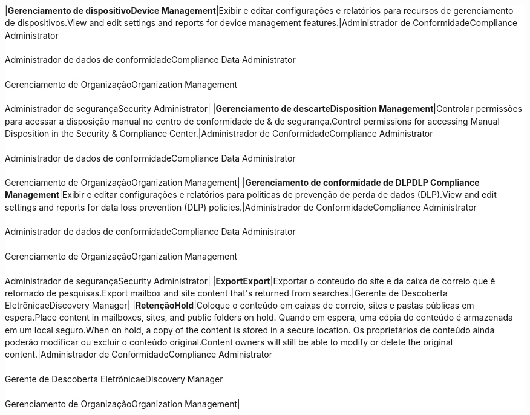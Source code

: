 |<span data-ttu-id="d5c6d-378">**Gerenciamento de dispositivo**</span><span class="sxs-lookup"><span data-stu-id="d5c6d-378">**Device Management**</span></span>|<span data-ttu-id="d5c6d-379">Exibir e editar configurações e relatórios para recursos de gerenciamento de dispositivos.</span><span class="sxs-lookup"><span data-stu-id="d5c6d-379">View and edit settings and reports for device management features.</span></span>|<span data-ttu-id="d5c6d-380">Administrador de Conformidade</span><span class="sxs-lookup"><span data-stu-id="d5c6d-380">Compliance Administrator</span></span> <br/><br/> <span data-ttu-id="d5c6d-381">Administrador de dados de conformidade</span><span class="sxs-lookup"><span data-stu-id="d5c6d-381">Compliance Data Administrator</span></span> <br/><br/> <span data-ttu-id="d5c6d-382">Gerenciamento de Organização</span><span class="sxs-lookup"><span data-stu-id="d5c6d-382">Organization Management</span></span> <br/><br/> <span data-ttu-id="d5c6d-383">Administrador de segurança</span><span class="sxs-lookup"><span data-stu-id="d5c6d-383">Security Administrator</span></span>|
|<span data-ttu-id="d5c6d-384">**Gerenciamento de descarte**</span><span class="sxs-lookup"><span data-stu-id="d5c6d-384">**Disposition Management**</span></span>|<span data-ttu-id="d5c6d-385">Controlar permissões para acessar a disposição manual no centro de conformidade de & de segurança.</span><span class="sxs-lookup"><span data-stu-id="d5c6d-385">Control permissions for accessing Manual Disposition in the Security & Compliance Center.</span></span>|<span data-ttu-id="d5c6d-386">Administrador de Conformidade</span><span class="sxs-lookup"><span data-stu-id="d5c6d-386">Compliance Administrator</span></span> <br/><br/> <span data-ttu-id="d5c6d-387">Administrador de dados de conformidade</span><span class="sxs-lookup"><span data-stu-id="d5c6d-387">Compliance Data Administrator</span></span> <br/><br/> <span data-ttu-id="d5c6d-388">Gerenciamento de Organização</span><span class="sxs-lookup"><span data-stu-id="d5c6d-388">Organization Management</span></span>|
|<span data-ttu-id="d5c6d-389">**Gerenciamento de conformidade de DLP**</span><span class="sxs-lookup"><span data-stu-id="d5c6d-389">**DLP Compliance Management**</span></span>|<span data-ttu-id="d5c6d-390">Exibir e editar configurações e relatórios para políticas de prevenção de perda de dados (DLP).</span><span class="sxs-lookup"><span data-stu-id="d5c6d-390">View and edit settings and reports for data loss prevention (DLP) policies.</span></span>|<span data-ttu-id="d5c6d-391">Administrador de Conformidade</span><span class="sxs-lookup"><span data-stu-id="d5c6d-391">Compliance Administrator</span></span> <br/><br/> <span data-ttu-id="d5c6d-392">Administrador de dados de conformidade</span><span class="sxs-lookup"><span data-stu-id="d5c6d-392">Compliance Data Administrator</span></span> <br/><br/> <span data-ttu-id="d5c6d-393">Gerenciamento de Organização</span><span class="sxs-lookup"><span data-stu-id="d5c6d-393">Organization Management</span></span> <br/><br/> <span data-ttu-id="d5c6d-394">Administrador de segurança</span><span class="sxs-lookup"><span data-stu-id="d5c6d-394">Security Administrator</span></span>|
|<span data-ttu-id="d5c6d-395">**Export**</span><span class="sxs-lookup"><span data-stu-id="d5c6d-395">**Export**</span></span>|<span data-ttu-id="d5c6d-396">Exportar o conteúdo do site e da caixa de correio que é retornado de pesquisas.</span><span class="sxs-lookup"><span data-stu-id="d5c6d-396">Export mailbox and site content that's returned from searches.</span></span>|<span data-ttu-id="d5c6d-397">Gerente de Descoberta Eletrônica</span><span class="sxs-lookup"><span data-stu-id="d5c6d-397">eDiscovery Manager</span></span>|
|<span data-ttu-id="d5c6d-398">**Retenção**</span><span class="sxs-lookup"><span data-stu-id="d5c6d-398">**Hold**</span></span>|<span data-ttu-id="d5c6d-399">Coloque o conteúdo em caixas de correio, sites e pastas públicas em espera.</span><span class="sxs-lookup"><span data-stu-id="d5c6d-399">Place content in mailboxes, sites, and public folders on hold.</span></span> <span data-ttu-id="d5c6d-400">Quando em espera, uma cópia do conteúdo é armazenada em um local seguro.</span><span class="sxs-lookup"><span data-stu-id="d5c6d-400">When on hold, a copy of the content is stored in a secure location.</span></span> <span data-ttu-id="d5c6d-401">Os proprietários de conteúdo ainda poderão modificar ou excluir o conteúdo original.</span><span class="sxs-lookup"><span data-stu-id="d5c6d-401">Content owners will still be able to modify or delete the original content.</span></span>|<span data-ttu-id="d5c6d-402">Administrador de Conformidade</span><span class="sxs-lookup"><span data-stu-id="d5c6d-402">Compliance Administrator</span></span> <br/><br/> <span data-ttu-id="d5c6d-403">Gerente de Descoberta Eletrônica</span><span class="sxs-lookup"><span data-stu-id="d5c6d-403">eDiscovery Manager</span></span> <br/><br/> <span data-ttu-id="d5c6d-404">Gerenciamento de Organização</span><span class="sxs-lookup"><span data-stu-id="d5c6d-404">Organization Management</span></span>|